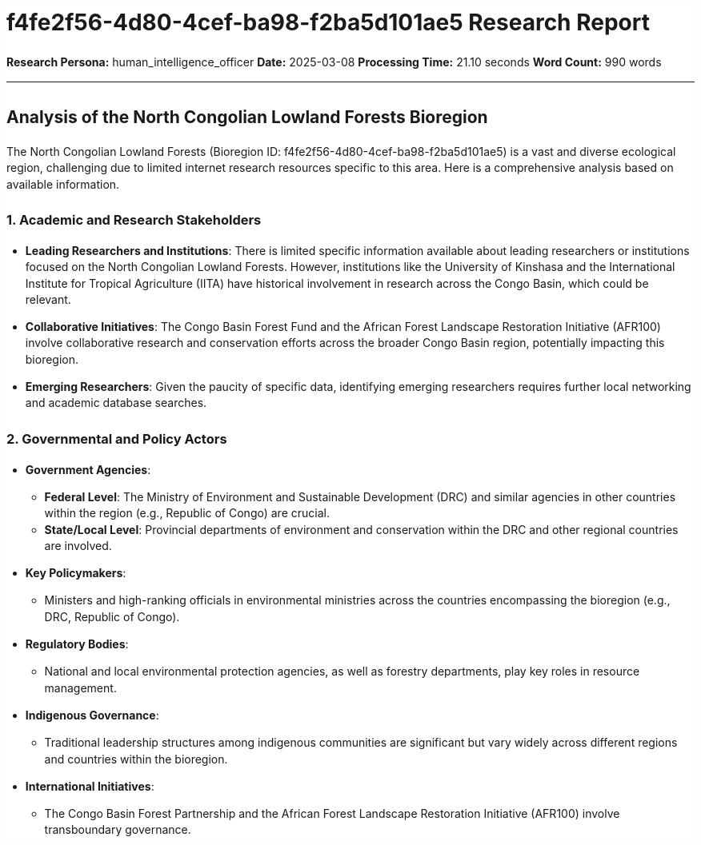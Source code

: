 # f4fe2f56-4d80-4cef-ba98-f2ba5d101ae5 Research Report

**Research Persona:** human_intelligence_officer
**Date:** 2025-03-08
**Processing Time:** 21.10 seconds
**Word Count:** 990 words

---

## Analysis of the North Congolian Lowland Forests Bioregion

The North Congolian Lowland Forests (Bioregion ID: f4fe2f56-4d80-4cef-ba98-f2ba5d101ae5) is a vast and diverse ecological region, challenging due to limited internet research resources specific to this area. Here is a comprehensive analysis based on available information.

### 1. Academic and Research Stakeholders

- **Leading Researchers and Institutions**: There is limited specific information available about leading researchers or institutions focused on the North Congolian Lowland Forests. However, institutions like the University of Kinshasa and the International Institute for Tropical Agriculture (IITA) have historical involvement in research across the Congo Basin, which could be relevant.

- **Collaborative Initiatives**: The Congo Basin Forest Fund and the African Forest Landscape Restoration Initiative (AFR100) involve collaborative research and conservation efforts across the broader Congo Basin region, potentially impacting this bioregion.

- **Emerging Researchers**: Given the paucity of specific data, identifying emerging researchers requires further local networking and academic database searches.

### 2. Governmental and Policy Actors

- **Government Agencies**:
  - **Federal Level**: The Ministry of Environment and Sustainable Development (DRC) and similar agencies in other countries within the region (e.g., Republic of Congo) are crucial.
  - **State/Local Level**: Provincial departments of environment and conservation within the DRC and other regional countries are involved.

- **Key Policymakers**:
  - Ministers and high-ranking officials in environmental ministries across the countries encompassing the bioregion (e.g., DRC, Republic of Congo).

- **Regulatory Bodies**:
  - National and local environmental protection agencies, as well as forestry departments, play key roles in resource management.

- **Indigenous Governance**:
  - Traditional leadership structures among indigenous communities are significant but vary widely across different regions and countries within the bioregion.

- **International Initiatives**:
  - The Congo Basin Forest Partnership and the African Forest Landscape Restoration Initiative (AFR100) involve transboundary governance.
